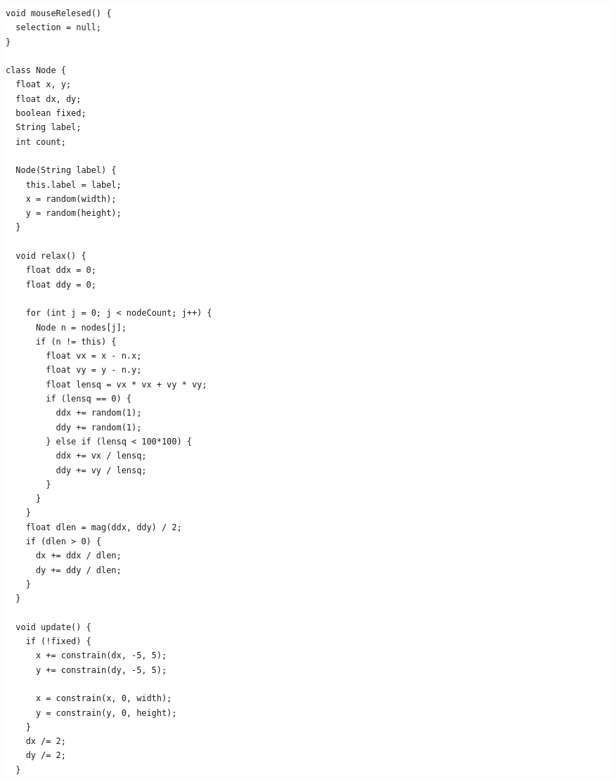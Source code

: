    void mouseRelesed() {
      selection = null;
    }

    class Node {
      float x, y;
      float dx, dy;
      boolean fixed;
      String label;
      int count;

      Node(String label) {
        this.label = label;
        x = random(width);
        y = random(height);
      }

      void relax() {
        float ddx = 0;
        float ddy = 0;

        for (int j = 0; j < nodeCount; j++) {
          Node n = nodes[j];
          if (n != this) {
            float vx = x - n.x;
            float vy = y - n.y;
            float lensq = vx * vx + vy * vy;
            if (lensq == 0) {
              ddx += random(1);
              ddy += random(1);
            } else if (lensq < 100*100) {
              ddx += vx / lensq;
              ddy += vy / lensq;
            }
          }
        }
        float dlen = mag(ddx, ddy) / 2;
        if (dlen > 0) {
          dx += ddx / dlen;
          dy += ddy / dlen;
        }
      }

      void update() {
        if (!fixed) {
          x += constrain(dx, -5, 5);
          y += constrain(dy, -5, 5);

          x = constrain(x, 0, width);
          y = constrain(y, 0, height);
        }
        dx /= 2;
        dy /= 2;
      }

